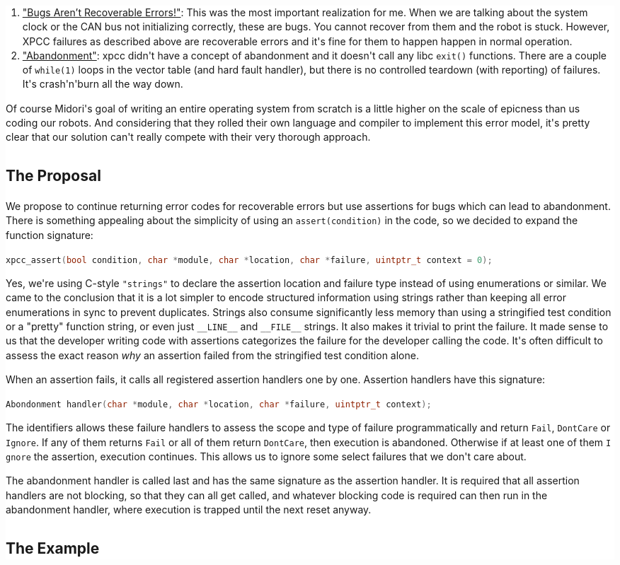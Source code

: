 1. ["Bugs Aren’t Recoverable Errors!"](http://joeduffyblog.com/2016/02/07/the-error-model/#bugs-arent-recoverable-errors): This was the most important realization for me. When we are talking about the system clock or the CAN bus not initializing correctly, these are bugs. You cannot recover from them and the robot is stuck. However, XPCC failures as described above are recoverable errors and it's fine for them to happen happen in normal operation.
1. ["Abandonment"](http://joeduffyblog.com/2016/02/07/the-error-model/#abandonment): xpcc didn't have a concept of abandonment and it doesn't call any libc `exit()` functions. There are a couple of `while(1)` loops in the vector table (and hard fault handler), but there is no controlled teardown (with reporting) of failures. It's crash'n'burn all the way down.

Of course Midori's goal of writing an entire operating system from scratch is a little higher on the scale of epicness than us coding our robots. And considering that they rolled their own language and compiler to implement this error model, it's pretty clear that our solution can't really compete with their very thorough approach.

## The Proposal

We propose to continue returning error codes for recoverable errors but use assertions for bugs which can lead to abandonment. There is something appealing about the simplicity of using an `assert(condition)` in the code, so we decided to expand the function signature:
```c
xpcc_assert(bool condition, char *module, char *location, char *failure, uintptr_t context = 0);
```

Yes, we're using C-style `"strings"` to declare the assertion location and failure type instead of using enumerations or similar.
We came to the conclusion that it is a lot simpler to encode structured information using strings rather than keeping all error enumerations in sync to prevent duplicates.
Strings also consume significantly less memory than using a stringified test condition or a "pretty" function string, or even just `__LINE__` and `__FILE__` strings. It also makes it trivial to print the failure.
It made sense to us that the developer writing code with assertions categorizes the failure for the developer calling the code. It's often difficult to assess the exact reason *why* an assertion failed from the stringified test condition alone.

When an assertion fails, it calls all registered assertion handlers one by one.
Assertion handlers have this signature:
```c
Abondonment handler(char *module, char *location, char *failure, uintptr_t context);
```

The identifiers allows these failure handlers to assess the scope and type of failure programmatically and return `Fail`, `DontCare` or `Ignore`.
If any of them returns `Fail` or all of them return `DontCare`, then execution is abandoned. Otherwise if at least one of them `Ignore` the assertion, execution continues.
This allows us to ignore some select failures that we don't care about.

The abandonment handler is called last and has the same signature as the assertion handler. It is required that all assertion handlers are not blocking, so that they can all get called, and whatever blocking code is required can then run in the abandonment handler, where execution is trapped until the next reset anyway.

## The Example
